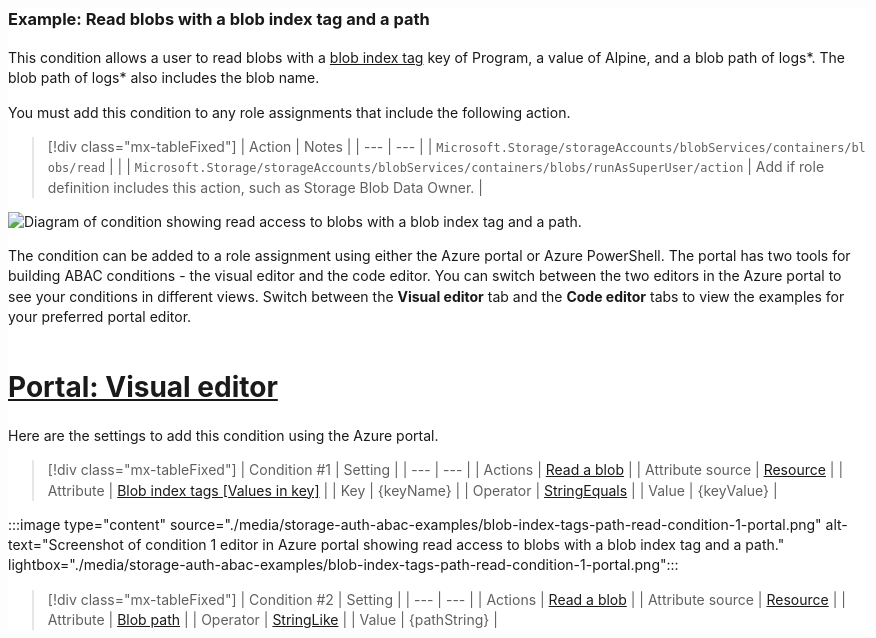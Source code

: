 
### Example: Read blobs with a blob index tag and a path

This condition allows a user to read blobs with a [blob index tag](storage-blob-index-how-to.md) key of Program, a value of Alpine, and a blob path of logs*. The blob path of logs* also includes the blob name.

You must add this condition to any role assignments that include the following action.

> [!div class="mx-tableFixed"]
> | Action | Notes |
> | --- | --- |
> | `Microsoft.Storage/storageAccounts/blobServices/containers/blobs/read` |  |
> | `Microsoft.Storage/storageAccounts/blobServices/containers/blobs/runAsSuperUser/action` | Add if role definition includes this action, such as Storage Blob Data Owner. |

![Diagram of condition showing read access to blobs with a blob index tag and a path.](./media/storage-auth-abac-examples/blob-index-tags-path-read.png)

The condition can be added to a role assignment using either the Azure portal or Azure PowerShell. The portal has two tools for building ABAC conditions - the visual editor and the code editor. You can switch between the two editors in the Azure portal to see your conditions in different views. Switch between the **Visual editor** tab and the **Code editor** tabs to view the examples for your preferred portal editor.

# [Portal: Visual editor](#tab/portal-visual-editor)

Here are the settings to add this condition using the Azure portal.

> [!div class="mx-tableFixed"]
> | Condition #1 | Setting |
> | --- | --- |
> | Actions | [Read a blob](storage-auth-abac-attributes.md#read-a-blob) |
> | Attribute source | [Resource](../../role-based-access-control/conditions-format.md#resource-attributes) |
> | Attribute | [Blob index tags [Values in key]](storage-auth-abac-attributes.md#blob-index-tags-values-in-key) |
> | Key | {keyName} |
> | Operator | [StringEquals](../../role-based-access-control/conditions-format.md#stringequals) |
> | Value | {keyValue} |

:::image type="content" source="./media/storage-auth-abac-examples/blob-index-tags-path-read-condition-1-portal.png" alt-text="Screenshot of condition 1 editor in Azure portal showing read access to blobs with a blob index tag and a path." lightbox="./media/storage-auth-abac-examples/blob-index-tags-path-read-condition-1-portal.png":::

> [!div class="mx-tableFixed"]
> | Condition #2 | Setting |
> | --- | --- |
> | Actions | [Read a blob](storage-auth-abac-attributes.md#read-a-blob) |
> | Attribute source | [Resource](../../role-based-access-control/conditions-format.md#resource-attributes) |
> | Attribute | [Blob path](storage-auth-abac-attributes.md#blob-path) |
> | Operator | [StringLike](../../role-based-access-control/conditions-format.md#stringlike) |
> | Value | {pathString} |
